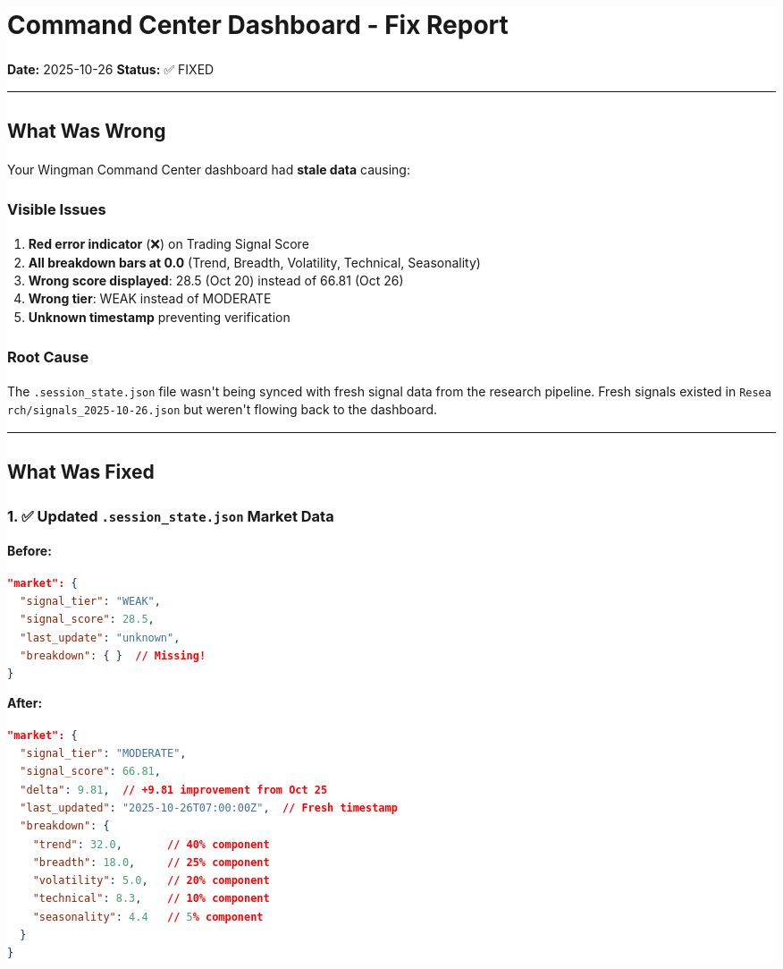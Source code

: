 # Command Center Dashboard - Fix Report

**Date:** 2025-10-26
**Status:** ✅ FIXED

---

## What Was Wrong

Your Wingman Command Center dashboard had **stale data** causing:

### Visible Issues
1. **Red error indicator** (❌) on Trading Signal Score
2. **All breakdown bars at 0.0** (Trend, Breadth, Volatility, Technical, Seasonality)
3. **Wrong score displayed**: 28.5 (Oct 20) instead of 66.81 (Oct 26)
4. **Wrong tier**: WEAK instead of MODERATE
5. **Unknown timestamp** preventing verification

### Root Cause
The `.session_state.json` file wasn't being synced with fresh signal data from the research pipeline. Fresh signals existed in `Research/signals_2025-10-26.json` but weren't flowing back to the dashboard.

---

## What Was Fixed

### 1. ✅ Updated `.session_state.json` Market Data

**Before:**
```json
"market": {
  "signal_tier": "WEAK",
  "signal_score": 28.5,
  "last_update": "unknown",
  "breakdown": { }  // Missing!
}
```

**After:**
```json
"market": {
  "signal_tier": "MODERATE",
  "signal_score": 66.81,
  "delta": 9.81,  // +9.81 improvement from Oct 25
  "last_updated": "2025-10-26T07:00:00Z",  // Fresh timestamp
  "breakdown": {
    "trend": 32.0,       // 40% component
    "breadth": 18.0,     // 25% component
    "volatility": 5.0,   // 20% component
    "technical": 8.3,    // 10% component
    "seasonality": 4.4   // 5% component
  }
}
```
